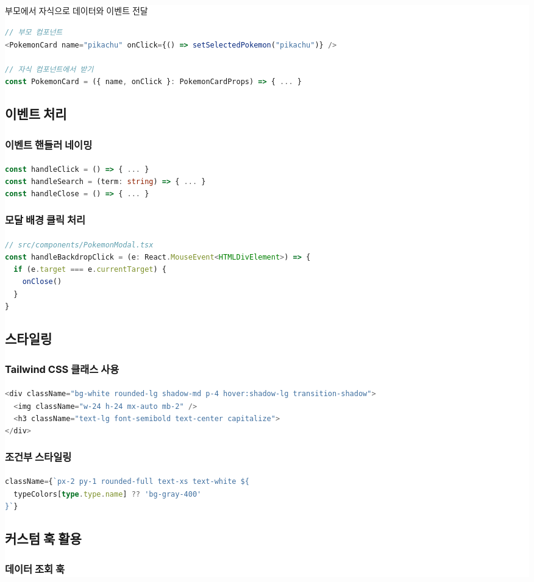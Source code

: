 부모에서 자식으로 데이터와 이벤트 전달

```typescript
// 부모 컴포넌트
<PokemonCard name="pikachu" onClick={() => setSelectedPokemon("pikachu")} />

// 자식 컴포넌트에서 받기
const PokemonCard = ({ name, onClick }: PokemonCardProps) => { ... }
```

## 이벤트 처리

### 이벤트 핸들러 네이밍

```typescript
const handleClick = () => { ... }
const handleSearch = (term: string) => { ... }
const handleClose = () => { ... }
```

### 모달 배경 클릭 처리

```typescript
// src/components/PokemonModal.tsx
const handleBackdropClick = (e: React.MouseEvent<HTMLDivElement>) => {
  if (e.target === e.currentTarget) {
    onClose()
  }
}
```

## 스타일링

### Tailwind CSS 클래스 사용

```typescript
<div className="bg-white rounded-lg shadow-md p-4 hover:shadow-lg transition-shadow">
  <img className="w-24 h-24 mx-auto mb-2" />
  <h3 className="text-lg font-semibold text-center capitalize">
</div>
```

### 조건부 스타일링

```typescript
className={`px-2 py-1 rounded-full text-xs text-white ${
  typeColors[type.type.name] ?? 'bg-gray-400'
}`}
```

## 커스텀 훅 활용

### 데이터 조회 훅
